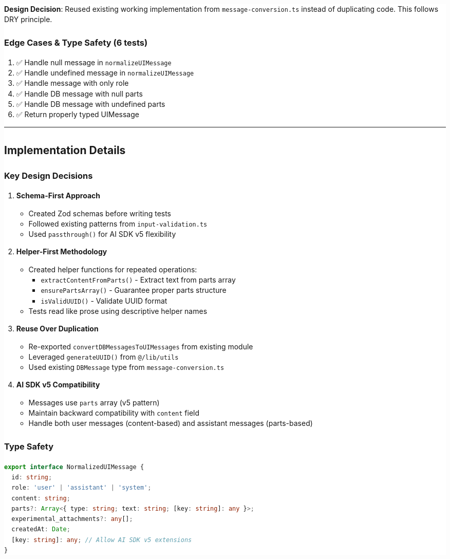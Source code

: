 **Design Decision**: Reused existing working implementation from `message-conversion.ts` instead of duplicating code. This follows DRY principle.

### Edge Cases & Type Safety (6 tests)

1. ✅ Handle null message in `normalizeUIMessage`
2. ✅ Handle undefined message in `normalizeUIMessage`
3. ✅ Handle message with only role
4. ✅ Handle DB message with null parts
5. ✅ Handle DB message with undefined parts
6. ✅ Return properly typed UIMessage

---

## Implementation Details

### Key Design Decisions

1. **Schema-First Approach**
   - Created Zod schemas before writing tests
   - Followed existing patterns from `input-validation.ts`
   - Used `passthrough()` for AI SDK v5 flexibility

2. **Helper-First Methodology**
   - Created helper functions for repeated operations:
     * `extractContentFromParts()` - Extract text from parts array
     * `ensurePartsArray()` - Guarantee proper parts structure
     * `isValidUUID()` - Validate UUID format
   - Tests read like prose using descriptive helper names

3. **Reuse Over Duplication**
   - Re-exported `convertDBMessagesToUIMessages` from existing module
   - Leveraged `generateUUID()` from `@/lib/utils`
   - Used existing `DBMessage` type from `message-conversion.ts`

4. **AI SDK v5 Compatibility**
   - Messages use `parts` array (v5 pattern)
   - Maintain backward compatibility with `content` field
   - Handle both user messages (content-based) and assistant messages (parts-based)

### Type Safety

```typescript
export interface NormalizedUIMessage {
  id: string;
  role: 'user' | 'assistant' | 'system';
  content: string;
  parts?: Array<{ type: string; text: string; [key: string]: any }>;
  experimental_attachments?: any[];
  createdAt: Date;
  [key: string]: any; // Allow AI SDK v5 extensions
}
```
